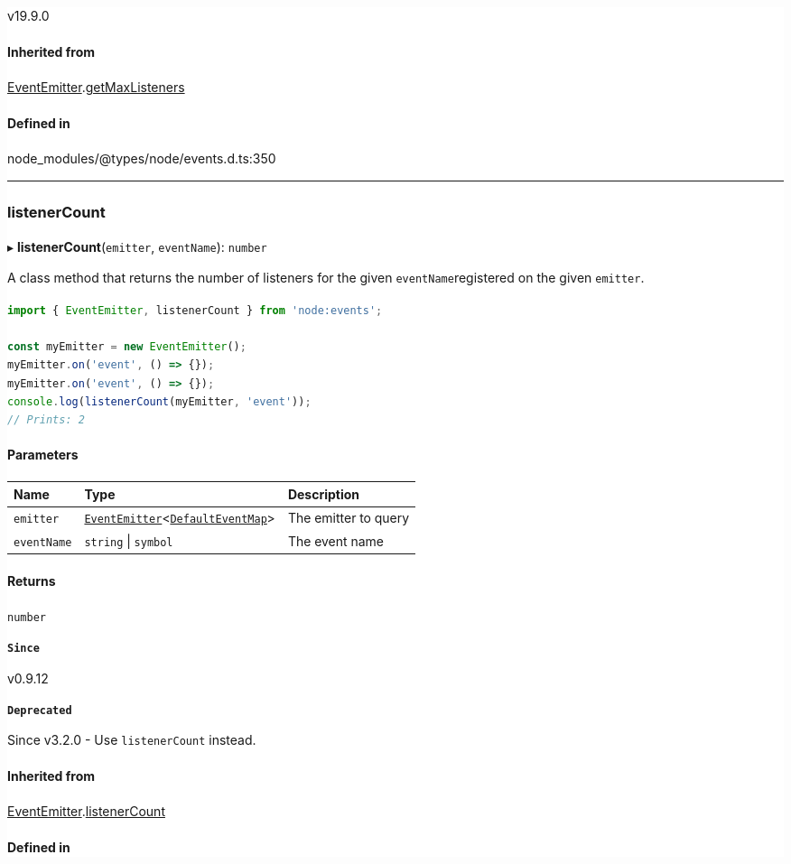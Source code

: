 v19.9.0

#### Inherited from

[EventEmitter](internal_.EventEmitter-1.md).[getMaxListeners](internal_.EventEmitter-1.md#getmaxlisteners-1)

#### Defined in

node_modules/@types/node/events.d.ts:350

___

### listenerCount

▸ **listenerCount**(`emitter`, `eventName`): `number`

A class method that returns the number of listeners for the given `eventName`registered on the given `emitter`.

```js
import { EventEmitter, listenerCount } from 'node:events';

const myEmitter = new EventEmitter();
myEmitter.on('event', () => {});
myEmitter.on('event', () => {});
console.log(listenerCount(myEmitter, 'event'));
// Prints: 2
```

#### Parameters

| Name | Type | Description |
| :------ | :------ | :------ |
| `emitter` | [`EventEmitter`](../interfaces/internal_.EventEmitter-2.md)\<[`DefaultEventMap`](../modules/internal_.md#defaulteventmap)\> | The emitter to query |
| `eventName` | `string` \| `symbol` | The event name |

#### Returns

`number`

**`Since`**

v0.9.12

**`Deprecated`**

Since v3.2.0 - Use `listenerCount` instead.

#### Inherited from

[EventEmitter](internal_.EventEmitter-1.md).[listenerCount](internal_.EventEmitter-1.md#listenercount-1)

#### Defined in

